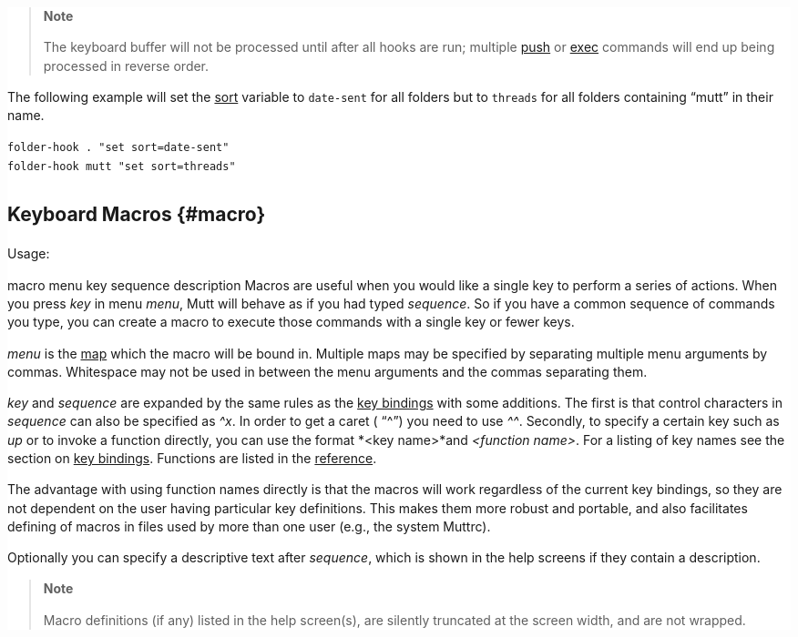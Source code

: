 > **Note**
>
> The keyboard buffer will not be processed until after all hooks are
> run; multiple [push](#push) or [exec](#exec) commands will end up
> being processed in reverse order.

The following example will set the [sort](#sort) variable to `date-sent`
for all folders but to `threads` for all folders containing “mutt” in
their name.

    folder-hook . "set sort=date-sent"
    folder-hook mutt "set sort=threads"

Keyboard Macros {#macro}
---------------

Usage:

macro
menu
key
sequence
description
Macros are useful when you would like a single key to perform a series
of actions. When you press *key* in menu *menu*, Mutt will behave as if
you had typed *sequence*. So if you have a common sequence of commands
you type, you can create a macro to execute those commands with a single
key or fewer keys.

*menu* is the [map](#maps) which the macro will be bound in. Multiple
maps may be specified by separating multiple menu arguments by commas.
Whitespace may not be used in between the menu arguments and the commas
separating them.

*key* and *sequence* are expanded by the same rules as the [key
bindings](#bind) with some additions. The first is that control
characters in *sequence* can also be specified as *\^x*. In order to get
a caret ( “\^”) you need to use *\^\^*. Secondly, to specify a certain
key such as *up* or to invoke a function directly, you can use the
format *&lt;key name&gt;*and *&lt;function name&gt;*. For a listing of
key names see the section on [key bindings](#bind). Functions are listed
in the [reference](#functions).

The advantage with using function names directly is that the macros will
work regardless of the current key bindings, so they are not dependent
on the user having particular key definitions. This makes them more
robust and portable, and also facilitates defining of macros in files
used by more than one user (e.g., the system Muttrc).

Optionally you can specify a descriptive text after *sequence*, which is
shown in the help screens if they contain a description.

> **Note**
>
> Macro definitions (if any) listed in the help screen(s), are silently
> truncated at the screen width, and are not wrapped.
